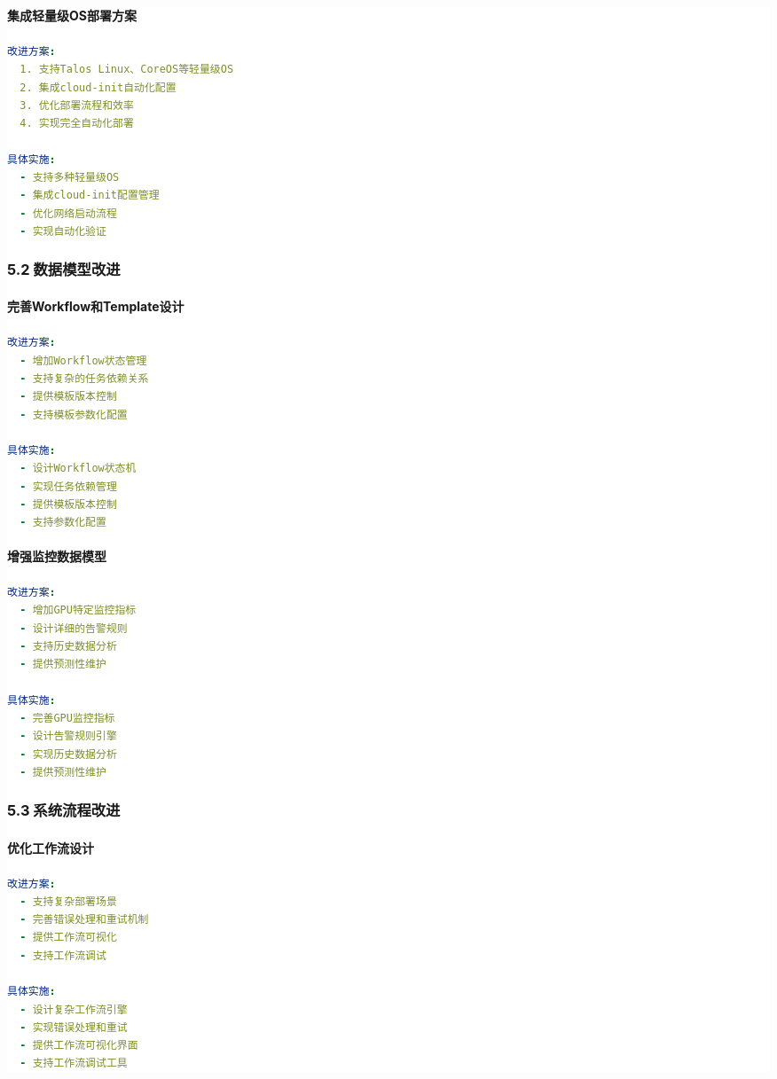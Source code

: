 #### **集成轻量级OS部署方案**
```yaml
改进方案:
  1. 支持Talos Linux、CoreOS等轻量级OS
  2. 集成cloud-init自动化配置
  3. 优化部署流程和效率
  4. 实现完全自动化部署

具体实施:
  - 支持多种轻量级OS
  - 集成cloud-init配置管理
  - 优化网络启动流程
  - 实现自动化验证
```

### 5.2 数据模型改进

#### **完善Workflow和Template设计**
```yaml
改进方案:
  - 增加Workflow状态管理
  - 支持复杂的任务依赖关系
  - 提供模板版本控制
  - 支持模板参数化配置

具体实施:
  - 设计Workflow状态机
  - 实现任务依赖管理
  - 提供模板版本控制
  - 支持参数化配置
```

#### **增强监控数据模型**
```yaml
改进方案:
  - 增加GPU特定监控指标
  - 设计详细的告警规则
  - 支持历史数据分析
  - 提供预测性维护

具体实施:
  - 完善GPU监控指标
  - 设计告警规则引擎
  - 实现历史数据分析
  - 提供预测性维护
```

### 5.3 系统流程改进

#### **优化工作流设计**
```yaml
改进方案:
  - 支持复杂部署场景
  - 完善错误处理和重试机制
  - 提供工作流可视化
  - 支持工作流调试

具体实施:
  - 设计复杂工作流引擎
  - 实现错误处理和重试
  - 提供工作流可视化界面
  - 支持工作流调试工具
```
